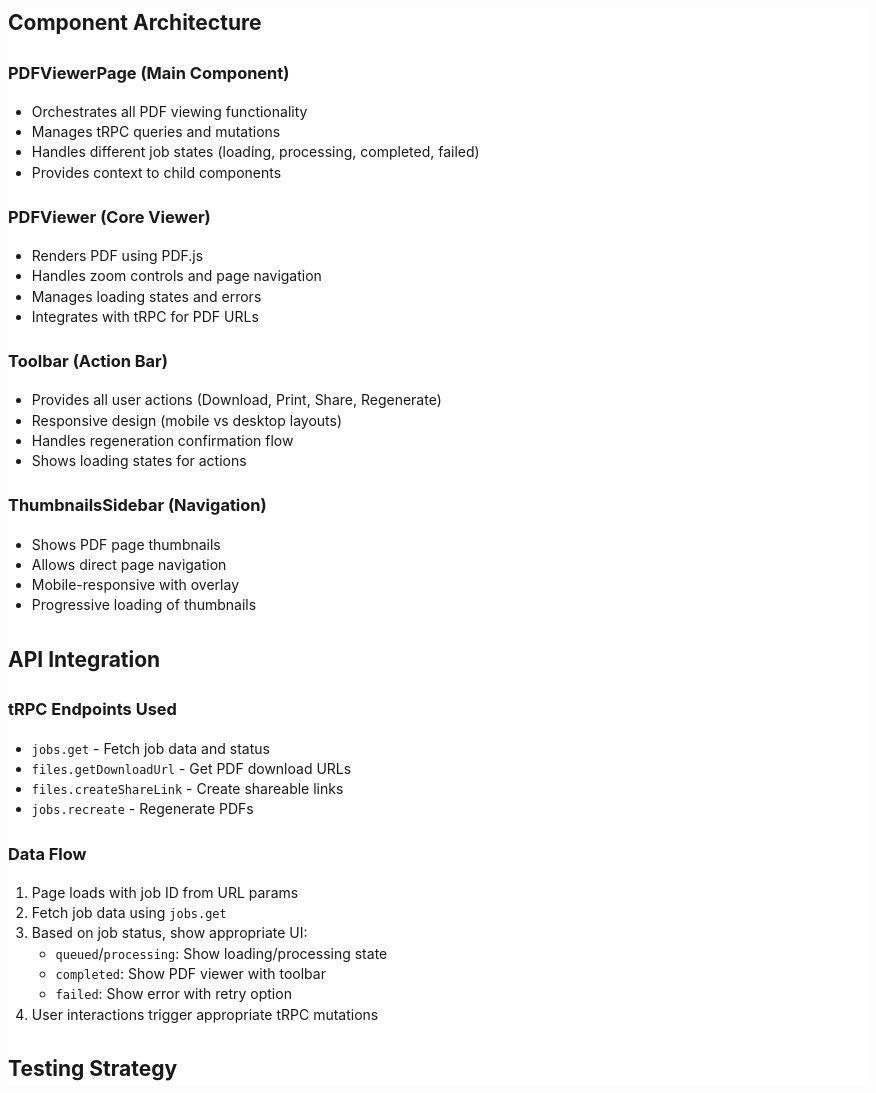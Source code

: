 ## Component Architecture

### PDFViewerPage (Main Component)

- Orchestrates all PDF viewing functionality
- Manages tRPC queries and mutations
- Handles different job states (loading, processing, completed, failed)
- Provides context to child components

### PDFViewer (Core Viewer)

- Renders PDF using PDF.js
- Handles zoom controls and page navigation
- Manages loading states and errors
- Integrates with tRPC for PDF URLs

### Toolbar (Action Bar)

- Provides all user actions (Download, Print, Share, Regenerate)
- Responsive design (mobile vs desktop layouts)
- Handles regeneration confirmation flow
- Shows loading states for actions

### ThumbnailsSidebar (Navigation)

- Shows PDF page thumbnails
- Allows direct page navigation
- Mobile-responsive with overlay
- Progressive loading of thumbnails

## API Integration

### tRPC Endpoints Used

- `jobs.get` - Fetch job data and status
- `files.getDownloadUrl` - Get PDF download URLs
- `files.createShareLink` - Create shareable links
- `jobs.recreate` - Regenerate PDFs

### Data Flow

1. Page loads with job ID from URL params
2. Fetch job data using `jobs.get`
3. Based on job status, show appropriate UI:
   - `queued`/`processing`: Show loading/processing state
   - `completed`: Show PDF viewer with toolbar
   - `failed`: Show error with retry option
4. User interactions trigger appropriate tRPC mutations

## Testing Strategy
